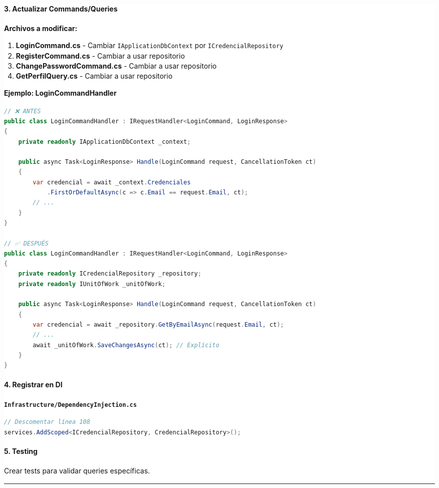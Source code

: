 ```csharp
```

#### 3. Actualizar Commands/Queries

**Archivos a modificar:**

1. **LoginCommand.cs** - Cambiar `IApplicationDbContext` por `ICredencialRepository`
2. **RegisterCommand.cs** - Cambiar a usar repositorio
3. **ChangePasswordCommand.cs** - Cambiar a usar repositorio
4. **GetPerfilQuery.cs** - Cambiar a usar repositorio

**Ejemplo: LoginCommandHandler**

```csharp
// ❌ ANTES
public class LoginCommandHandler : IRequestHandler<LoginCommand, LoginResponse>
{
    private readonly IApplicationDbContext _context;
    
    public async Task<LoginResponse> Handle(LoginCommand request, CancellationToken ct)
    {
        var credencial = await _context.Credenciales
            .FirstOrDefaultAsync(c => c.Email == request.Email, ct);
        // ...
    }
}

// ✅ DESPUÉS
public class LoginCommandHandler : IRequestHandler<LoginCommand, LoginResponse>
{
    private readonly ICredencialRepository _repository;
    private readonly IUnitOfWork _unitOfWork;
    
    public async Task<LoginResponse> Handle(LoginCommand request, CancellationToken ct)
    {
        var credencial = await _repository.GetByEmailAsync(request.Email, ct);
        // ...
        await _unitOfWork.SaveChangesAsync(ct); // Explícito
    }
}
```

#### 4. Registrar en DI

**`Infrastructure/DependencyInjection.cs`**

```csharp
// Descomentar línea 108
services.AddScoped<ICredencialRepository, CredencialRepository>();
```

#### 5. Testing

Crear tests para validar queries específicas.

---